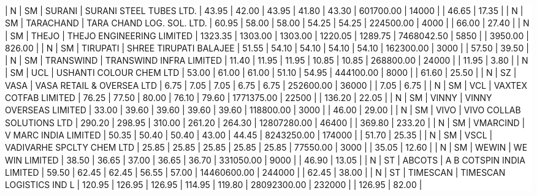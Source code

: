 | N | SM | SURANI | SURANI STEEL TUBES LTD. | 43.95 | 42.00 | 43.95 | 41.80 | 43.30 | 601700.00 | 14000 |  | 46.65 | 17.35 |
| N | SM | TARACHAND | TARA CHAND LOG. SOL. LTD. | 60.95 | 58.00 | 58.00 | 54.25 | 54.25 | 224500.00 | 4000 |  | 66.00 | 27.40 |
| N | SM | THEJO | THEJO ENGINEERING LIMITED | 1323.35 | 1303.00 | 1303.00 | 1220.05 | 1289.75 | 7468042.50 | 5850 |  | 3950.00 | 826.00 |
| N | SM | TIRUPATI | SHREE TIRUPATI BALAJEE | 51.55 | 54.10 | 54.10 | 54.10 | 54.10 | 162300.00 | 3000 |  | 57.50 | 39.50 |
| N | SM | TRANSWIND | TRANSWIND INFRA LIMITED | 11.40 | 11.95 | 11.95 | 10.85 | 10.85 | 268800.00 | 24000 |  | 11.95 | 3.80 |
| N | SM | UCL | USHANTI COLOUR CHEM LTD | 53.00 | 61.00 | 61.00 | 51.10 | 54.95 | 444100.00 | 8000 |  | 61.60 | 25.50 |
| N | SZ | VASA | VASA RETAIL & OVERSEA LTD | 6.75 | 7.05 | 7.05 | 6.75 | 6.75 | 252600.00 | 36000 |  | 7.05 | 6.75 |
| N | SM | VCL | VAXTEX COTFAB LIMITED | 76.25 | 77.50 | 80.00 | 76.10 | 79.60 | 1771375.00 | 22500 |  | 136.20 | 22.05 |
| N | SM | VINNY | VINNY OVERSEAS LIMITED | 33.00 | 39.60 | 39.60 | 39.60 | 39.60 | 118800.00 | 3000 |  | 46.00 | 29.00 |
| N | SM | VIVO | VIVO COLLAB SOLUTIONS LTD | 290.20 | 298.95 | 310.00 | 261.20 | 264.30 | 12807280.00 | 46400 |  | 369.80 | 233.20 |
| N | SM | VMARCIND | V MARC INDIA LIMITED | 50.35 | 50.40 | 50.40 | 43.00 | 44.45 | 8243250.00 | 174000 |  | 51.70 | 25.35 |
| N | SM | VSCL | VADIVARHE SPCLTY CHEM LTD | 25.85 | 25.85 | 25.85 | 25.85 | 25.85 | 77550.00 | 3000 |  | 35.05 | 12.60 |
| N | SM | WEWIN | WE WIN LIMITED | 38.50 | 36.65 | 37.00 | 36.65 | 36.70 | 331050.00 | 9000 |  | 46.90 | 13.05 |
| N | ST | ABCOTS | A B COTSPIN INDIA LIMITED | 59.50 | 62.45 | 62.45 | 56.55 | 57.00 | 14460600.00 | 244000 |  | 62.45 | 38.00 |
| N | ST | TIMESCAN | TIMESCAN LOGISTICS IND L | 120.95 | 126.95 | 126.95 | 114.95 | 119.80 | 28092300.00 | 232000 |  | 126.95 | 82.00 |



